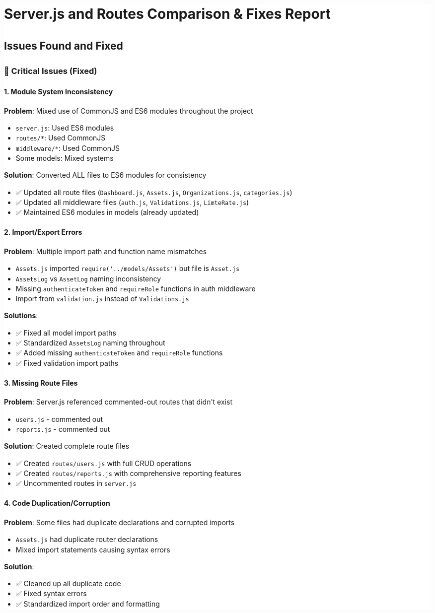 # Server.js and Routes Comparison & Fixes Report

## Issues Found and Fixed

### 🚨 Critical Issues (Fixed)

#### 1. **Module System Inconsistency**
**Problem**: Mixed use of CommonJS and ES6 modules throughout the project
- `server.js`: Used ES6 modules
- `routes/*`: Used CommonJS 
- `middleware/*`: Used CommonJS
- Some models: Mixed systems

**Solution**: Converted ALL files to ES6 modules for consistency
- ✅ Updated all route files (`Dashboard.js`, `Assets.js`, `Organizations.js`, `categories.js`)
- ✅ Updated all middleware files (`auth.js`, `Validations.js`, `LimteRate.js`)
- ✅ Maintained ES6 modules in models (already updated)

#### 2. **Import/Export Errors**
**Problem**: Multiple import path and function name mismatches
- `Assets.js` imported `require('../models/Assets')` but file is `Asset.js`
- `AssetsLog` vs `AssetLog` naming inconsistency
- Missing `authenticateToken` and `requireRole` functions in auth middleware
- Import from `validation.js` instead of `Validations.js`

**Solutions**:
- ✅ Fixed all model import paths
- ✅ Standardized `AssetsLog` naming throughout
- ✅ Added missing `authenticateToken` and `requireRole` functions
- ✅ Fixed validation import paths

#### 3. **Missing Route Files**
**Problem**: Server.js referenced commented-out routes that didn't exist
- `users.js` - commented out
- `reports.js` - commented out

**Solution**: Created complete route files
- ✅ Created `routes/users.js` with full CRUD operations
- ✅ Created `routes/reports.js` with comprehensive reporting features
- ✅ Uncommented routes in `server.js`

#### 4. **Code Duplication/Corruption**
**Problem**: Some files had duplicate declarations and corrupted imports
- `Assets.js` had duplicate router declarations
- Mixed import statements causing syntax errors

**Solution**: 
- ✅ Cleaned up all duplicate code
- ✅ Fixed syntax errors
- ✅ Standardized import order and formatting
